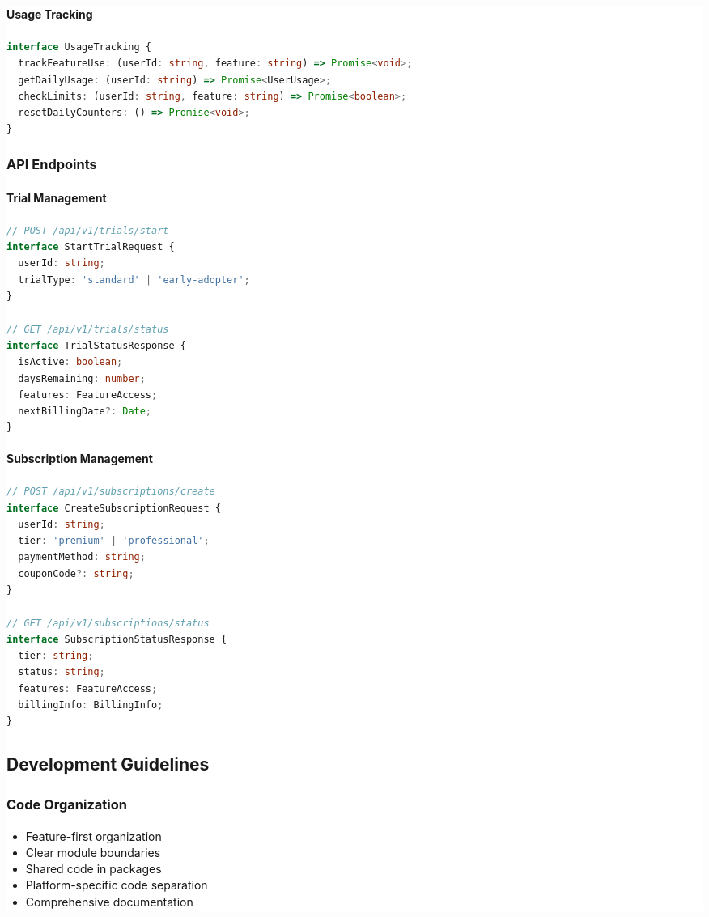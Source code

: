 #### Usage Tracking
```typescript
interface UsageTracking {
  trackFeatureUse: (userId: string, feature: string) => Promise<void>;
  getDailyUsage: (userId: string) => Promise<UserUsage>;
  checkLimits: (userId: string, feature: string) => Promise<boolean>;
  resetDailyCounters: () => Promise<void>;
}
```

### API Endpoints

#### Trial Management
```typescript
// POST /api/v1/trials/start
interface StartTrialRequest {
  userId: string;
  trialType: 'standard' | 'early-adopter';
}

// GET /api/v1/trials/status
interface TrialStatusResponse {
  isActive: boolean;
  daysRemaining: number;
  features: FeatureAccess;
  nextBillingDate?: Date;
}
```

#### Subscription Management
```typescript
// POST /api/v1/subscriptions/create
interface CreateSubscriptionRequest {
  userId: string;
  tier: 'premium' | 'professional';
  paymentMethod: string;
  couponCode?: string;
}

// GET /api/v1/subscriptions/status
interface SubscriptionStatusResponse {
  tier: string;
  status: string;
  features: FeatureAccess;
  billingInfo: BillingInfo;
}
```

## Development Guidelines

### Code Organization
- Feature-first organization
- Clear module boundaries
- Shared code in packages
- Platform-specific code separation
- Comprehensive documentation
